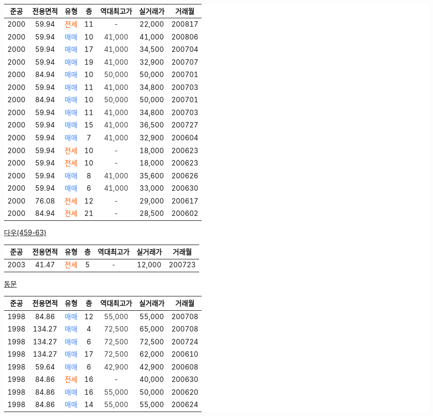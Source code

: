 |준공|전용면적|유형|층|역대최고가|실거래가|거래월|
|:---:|:---:|:---:|:---:|:---:|:---:|:---:|
|2000|59.94|<span style="color:#ff5a00">전세</span>|11|<span style="color:#444444">-</span>|22,000|200817|
|2000|59.94|<span style="color:#4285f3">매매</span>|10|<span style="color:#444444">41,000</span>|41,000|200806|
|2000|59.94|<span style="color:#4285f3">매매</span>|17|<span style="color:#444444">41,000</span>|34,500|200704|
|2000|59.94|<span style="color:#4285f3">매매</span>|19|<span style="color:#444444">41,000</span>|32,900|200707|
|2000|84.94|<span style="color:#4285f3">매매</span>|10|<span style="color:#444444">50,000</span>|50,000|200701|
|2000|59.94|<span style="color:#4285f3">매매</span>|11|<span style="color:#444444">41,000</span>|34,800|200703|
|2000|84.94|<span style="color:#4285f3">매매</span>|10|<span style="color:#444444">50,000</span>|50,000|200701|
|2000|59.94|<span style="color:#4285f3">매매</span>|11|<span style="color:#444444">41,000</span>|34,800|200703|
|2000|59.94|<span style="color:#4285f3">매매</span>|15|<span style="color:#444444">41,000</span>|36,500|200727|
|2000|59.94|<span style="color:#4285f3">매매</span>|7|<span style="color:#444444">41,000</span>|32,900|200604|
|2000|59.94|<span style="color:#ff5a00">전세</span>|10|<span style="color:#444444">-</span>|18,000|200623|
|2000|59.94|<span style="color:#ff5a00">전세</span>|10|<span style="color:#444444">-</span>|18,000|200623|
|2000|59.94|<span style="color:#4285f3">매매</span>|8|<span style="color:#444444">41,000</span>|35,600|200626|
|2000|59.94|<span style="color:#4285f3">매매</span>|6|<span style="color:#444444">41,000</span>|33,000|200630|
|2000|76.08|<span style="color:#ff5a00">전세</span>|12|<span style="color:#444444">-</span>|29,000|200617|
|2000|84.94|<span style="color:#ff5a00">전세</span>|21|<span style="color:#444444">-</span>|28,500|200602|

[다우(459-63)](https://search.naver.com/search.naver?query=%EC%84%9C%EC%9A%B8%ED%8A%B9%EB%B3%84%EC%8B%9C+%EA%B0%95%EB%B6%81%EA%B5%AC+%EB%B2%88%EB%8F%99+%EB%8B%A4%EC%9A%B0%28459-63%29)

|준공|전용면적|유형|층|역대최고가|실거래가|거래월|
|:---:|:---:|:---:|:---:|:---:|:---:|:---:|
|2003|41.47|<span style="color:#ff5a00">전세</span>|5|<span style="color:#444444">-</span>|12,000|200723|

[동문](https://search.naver.com/search.naver?query=%EC%84%9C%EC%9A%B8%ED%8A%B9%EB%B3%84%EC%8B%9C+%EA%B0%95%EB%B6%81%EA%B5%AC+%EB%B2%88%EB%8F%99+%EB%8F%99%EB%AC%B8)

|준공|전용면적|유형|층|역대최고가|실거래가|거래월|
|:---:|:---:|:---:|:---:|:---:|:---:|:---:|
|1998|84.86|<span style="color:#4285f3">매매</span>|12|<span style="color:#444444">55,000</span>|55,000|200708|
|1998|134.27|<span style="color:#4285f3">매매</span>|4|<span style="color:#444444">72,500</span>|65,000|200708|
|1998|134.27|<span style="color:#4285f3">매매</span>|6|<span style="color:#444444">72,500</span>|72,500|200724|
|1998|134.27|<span style="color:#4285f3">매매</span>|17|<span style="color:#444444">72,500</span>|62,000|200610|
|1998|59.64|<span style="color:#4285f3">매매</span>|6|<span style="color:#444444">42,900</span>|42,900|200608|
|1998|84.86|<span style="color:#ff5a00">전세</span>|16|<span style="color:#444444">-</span>|40,000|200630|
|1998|84.86|<span style="color:#4285f3">매매</span>|16|<span style="color:#444444">55,000</span>|50,000|200620|
|1998|84.86|<span style="color:#4285f3">매매</span>|14|<span style="color:#444444">55,000</span>|55,000|200624|
